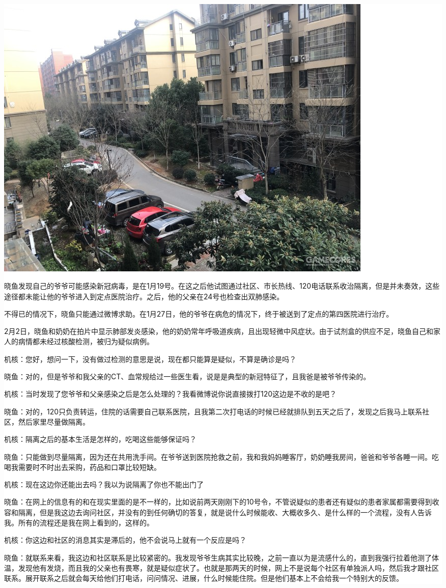 [![](/images/post/65e4940e66d3dd1d313f2f775209486c.jpg)](https://archive.is/o/tuwry/https://image.gcores.com/c3acb0a2-225c-4640-a54b-fd8c9a1f5a21.jpg?x-oss-process=image/quality,q_90/watermark,image_d2F0ZXJtYXJrLnBuZw,g_se,x_10,y_10)

晓鱼发现自己的爷爷可能感染新冠病毒，是在1月19号。在这之后他试图通过社区、市长热线、120电话联系收治隔离，但是并未奏效，这些途径都未能让他的爷爷进入到定点医院治疗。之后，他的父亲在24号也检查出双肺感染。

不得已的情况下，晓鱼只能通过微博求助。在1月27日，他的爷爷在病危的情况下，终于被送到了定点的第四医院进行治疗。

2月2日，晓鱼和奶奶在拍片中显示肺部发炎感染，他的奶奶常年呼吸道疾病，且出现轻微中风症状。由于试剂盒的供应不足，晓鱼自己和家人的病情都未经过核酸检测，被归为疑似病例。

机核：您好，想问一下，没有做过检测的意思是说，现在都只能算是疑似，不算是确诊是吗？

晓鱼：对的，但是爷爷和我父亲的CT、血常规给过一些医生看，说是是典型的新冠特征了，且我爸是被爷爷传染的。

机核：当时发现了您爷爷和父亲感染之后是怎么处理的？我看微博说你说直接拨打120这边是不收的是吧？

晓鱼：对的，120只负责转运，住院的话需要自己联系医院，且我第二次打电话的时候已经就排队到五天之后了，发现之后我马上联系社区，然后家里尽量做隔离。

机核：隔离之后的基本生活是怎样的，吃喝这些能够保证吗？

晓鱼：只能做到尽量隔离，因为还在共用洗手间。在爷爷送到医院抢救之前，我和我妈妈睡客厅，奶奶睡我房间，爸爸和爷爷各睡一间。吃喝我需要时不时出去采购，药品和口罩比较短缺。

机核：现在这边你还能出去吗？我以为说隔离了你也不能出门了

晓鱼：在网上的信息有的和在现实里面的是不一样的，比如说前两天刚刚下的10号令，不管说疑似的患者还有疑似的患者家属都需要得到收容和隔离，但是我这边去询问社区，并没有的到任何确切的答复，就是说什么时候能收、大概收多久、是什么样的一个流程，没有人告诉我。所有的流程还是我在网上看到的，这样的。

机核：你这边和社区的消息其实是滞后的，他不会说马上就有一个反应是吗？

晓鱼：就联系来看，我这边和社区联系是比较紧密的。我发现爷爷生病其实比较晚，之前一直以为是流感什么的，直到我强行拉着他测了体温，发现他有发烧，而且我的父亲也有畏寒，就是疑似症状了。也就是那两天的时候，网上不是说每个社区有单独派人吗，然后我才跟社区联系。展开联系之后就会每天给他们打电话，问问情况、进展，什么时候能住院。但是他们基本上不会给我一个特别大的反馈。
